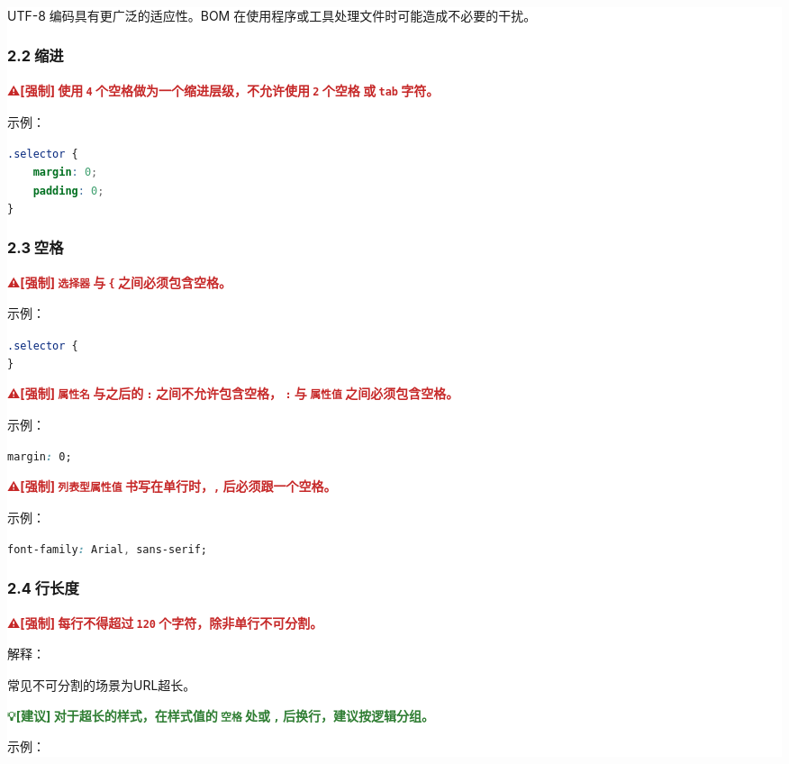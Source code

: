 UTF-8 编码具有更广泛的适应性。BOM 在使用程序或工具处理文件时可能造成不必要的干扰。

### 2.2 缩进


<font style="color: #C62828; font-weight: bold;">⚠️[强制] 使用 `4` 个空格做为一个缩进层级，不允许使用 `2` 个空格 或 `tab` 字符。</font>


示例：

```css
.selector {
    margin: 0;
    padding: 0;
}
```

### 2.3 空格


<font style="color: #C62828; font-weight: bold;">⚠️[强制] `选择器` 与 `{` 之间必须包含空格。</font>

示例：

```css
.selector {
}
```

<font style="color: #C62828; font-weight: bold;">⚠️[强制] `属性名` 与之后的 `:` 之间不允许包含空格， `:` 与 `属性值` 之间必须包含空格。</font>

示例：

```css
margin: 0;
```

<font style="color: #C62828; font-weight: bold;">⚠️[强制] `列表型属性值` 书写在单行时，`,` 后必须跟一个空格。</font>

示例：

```css
font-family: Arial, sans-serif;
```

### 2.4 行长度


<font style="color: #C62828; font-weight: bold;">⚠️[强制] 每行不得超过 `120` 个字符，除非单行不可分割。</font>

解释：

常见不可分割的场景为URL超长。


<font style="color: #2E7D32; font-weight: bold;">💡[建议] 对于超长的样式，在样式值的 `空格` 处或 `,` 后换行，建议按逻辑分组。</font>

示例：
